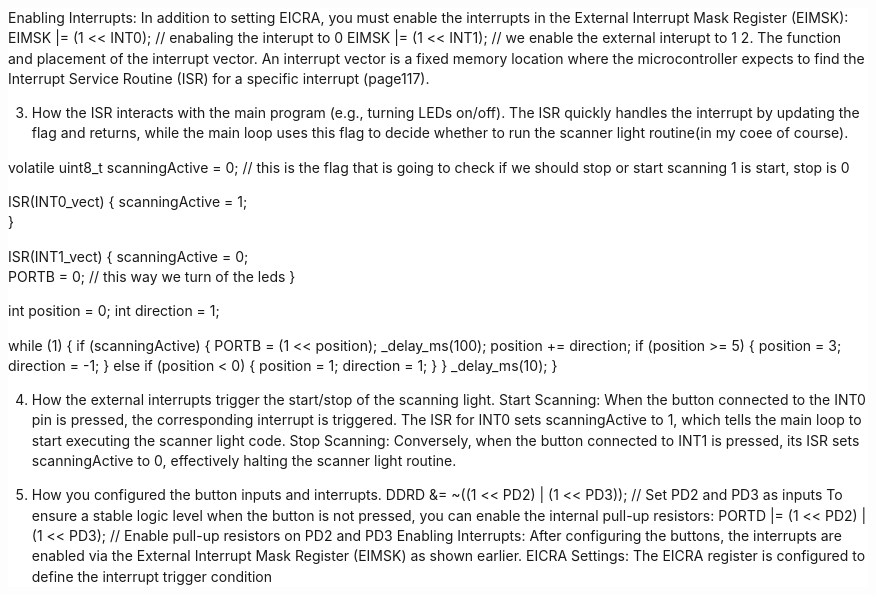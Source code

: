 Enabling Interrupts:
In addition to setting EICRA, you must enable the interrupts in the External Interrupt Mask Register (EIMSK):
EIMSK |= (1 << INT0); // enabaling the interupt to 0 
EIMSK |= (1 << INT1); // we enable the external interupt to 1
2. The function and placement of the interrupt vector.
An interrupt vector is a fixed memory location  where the microcontroller expects to find the Interrupt Service Routine (ISR) for a specific interrupt (page117).

3. How the ISR interacts with the main program (e.g., turning LEDs on/off).
The ISR quickly handles the interrupt by updating the flag and returns, while the main loop uses this flag to decide whether to run the scanner light routine(in my coee of course).



volatile uint8_t scanningActive = 0; // this is the flag that is going to check if we should stop or start scanning 1 is start, stop is 0

ISR(INT0_vect) {
    scanningActive = 1;  
}

ISR(INT1_vect) {
    scanningActive = 0;  
    PORTB = 0;          // this way we turn of the leds 
}

int position = 0;
int direction = 1;

while (1) {
    if (scanningActive) {
        PORTB = (1 << position);
        _delay_ms(100);
        position += direction;
        if (position >= 5) {
            position = 3;
            direction = -1;
        } else if (position < 0) {
            position = 1;
            direction = 1;
        }
    }
    _delay_ms(10);
}

4. How the external interrupts trigger the start/stop of the scanning light.
Start Scanning:
When the button connected to the INT0 pin is pressed, the corresponding interrupt is triggered. The ISR for INT0 sets scanningActive to 1, which tells the main loop to start executing the scanner light code.
Stop Scanning:
Conversely, when the button connected to INT1 is pressed, its ISR sets scanningActive to 0, effectively halting the scanner light routine.

5. How you configured the button inputs and interrupts.
DDRD &= ~((1 << PD2) | (1 << PD3));  // Set PD2 and PD3 as inputs
To ensure a stable logic level when the button is not pressed, you can enable the internal pull-up resistors:
PORTD |= (1 << PD2) | (1 << PD3);  // Enable pull-up resistors on PD2 and PD3
Enabling Interrupts:
After configuring the buttons, the interrupts are enabled via the External Interrupt Mask Register (EIMSK) as shown earlier.
EICRA Settings:
The EICRA register is configured to define the interrupt trigger condition
